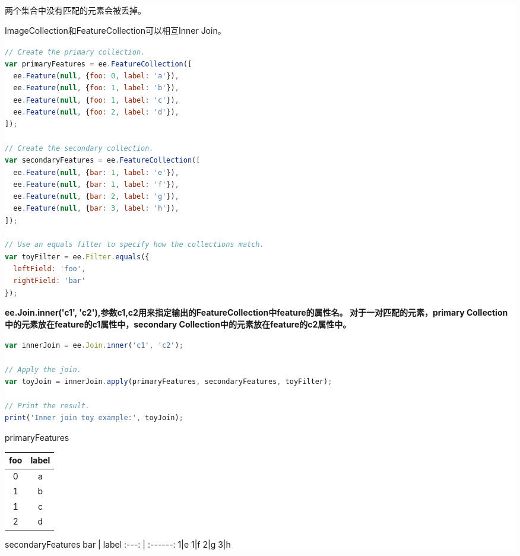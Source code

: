 两个集合中没有匹配的元素会被丢掉。

ImageCollection和FeatureCollection可以相互Inner Join。

```js
// Create the primary collection.
var primaryFeatures = ee.FeatureCollection([
  ee.Feature(null, {foo: 0, label: 'a'}),
  ee.Feature(null, {foo: 1, label: 'b'}),
  ee.Feature(null, {foo: 1, label: 'c'}),
  ee.Feature(null, {foo: 2, label: 'd'}),
]);

// Create the secondary collection.
var secondaryFeatures = ee.FeatureCollection([
  ee.Feature(null, {bar: 1, label: 'e'}),
  ee.Feature(null, {bar: 1, label: 'f'}),
  ee.Feature(null, {bar: 2, label: 'g'}),
  ee.Feature(null, {bar: 3, label: 'h'}),
]);

// Use an equals filter to specify how the collections match.
var toyFilter = ee.Filter.equals({
  leftField: 'foo',
  rightField: 'bar'
});
```
**ee.Join.inner('c1', 'c2'),参数c1,c2用来指定输出的FeatureCollection中feature的属性名。
对于一对匹配的元素，primary Collection中的元素放在feature的c1属性中，secondary Collection中的元素放在feature的c2属性中。**
```js
var innerJoin = ee.Join.inner('c1', 'c2');

// Apply the join.
var toyJoin = innerJoin.apply(primaryFeatures, secondaryFeatures, toyFilter);

// Print the result.
print('Inner join toy example:', toyJoin);
```
primaryFeatures

foo | label
:-----------: | :------:
0|a
1|b
1|c
2|d


secondaryFeatures
bar | label
:---: | :------:
1|e
1|f
2|g
3|h

